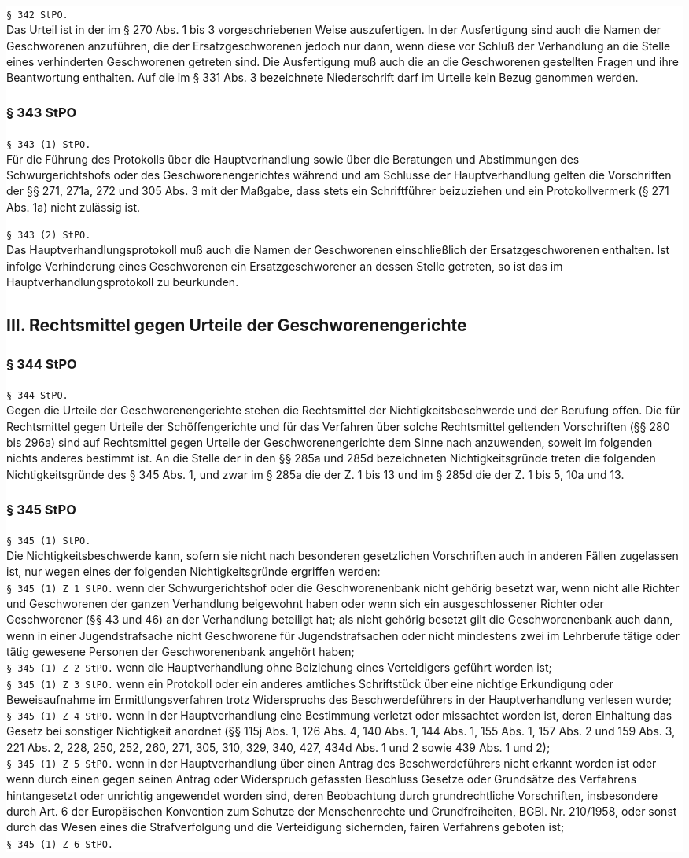 `§ 342 StPO.`  
Das Urteil ist in der im § 270 Abs. 1 bis 3 vorgeschriebenen Weise auszufertigen. In der Ausfertigung sind auch die Namen der Geschworenen anzuführen, die der Ersatzgeschworenen jedoch nur dann, wenn diese vor Schluß der Verhandlung an die Stelle eines verhinderten Geschworenen getreten sind. Die Ausfertigung muß auch die an die Geschworenen gestellten Fragen und ihre Beantwortung enthalten. Auf die im § 331 Abs. 3 bezeichnete Niederschrift darf im Urteile kein Bezug genommen werden.

### § 343 StPO

`§ 343 (1) StPO.`  
Für die Führung des Protokolls über die Hauptverhandlung sowie über die Beratungen und Abstimmungen des Schwurgerichtshofs oder des Geschworenengerichtes während und am Schlusse der Hauptverhandlung gelten die Vorschriften der §§ 271, 271a, 272 und 305 Abs. 3 mit der Maßgabe, dass stets ein Schriftführer beizuziehen und ein Protokollvermerk (§ 271 Abs. 1a) nicht zulässig ist.

`§ 343 (2) StPO.`  
Das Hauptverhandlungsprotokoll muß auch die Namen der Geschworenen einschließlich der Ersatzgeschworenen enthalten. Ist infolge Verhinderung eines Geschworenen ein Ersatzgeschworener an dessen Stelle getreten, so ist das im Hauptverhandlungsprotokoll zu beurkunden.

## III. Rechtsmittel gegen Urteile der Geschworenengerichte

### § 344 StPO

`§ 344 StPO.`  
Gegen die Urteile der Geschworenengerichte stehen die Rechtsmittel der Nichtigkeitsbeschwerde und der Berufung offen. Die für Rechtsmittel gegen Urteile der Schöffengerichte und für das Verfahren über solche Rechtsmittel geltenden Vorschriften (§§ 280 bis 296a) sind auf Rechtsmittel gegen Urteile der Geschworenengerichte dem Sinne nach anzuwenden, soweit im folgenden nichts anderes bestimmt ist. An die Stelle der in den §§ 285a und 285d bezeichneten Nichtigkeitsgründe treten die folgenden Nichtigkeitsgründe des § 345 Abs. 1, und zwar im § 285a die der Z. 1 bis 13 und im § 285d die der Z. 1 bis 5, 10a und 13.

### § 345 StPO

`§ 345 (1) StPO.`  
Die Nichtigkeitsbeschwerde kann, sofern sie nicht nach besonderen gesetzlichen Vorschriften auch in anderen Fällen zugelassen ist, nur wegen eines der folgenden Nichtigkeitsgründe ergriffen werden:  
`§ 345 (1) Z 1 StPO.`
wenn der Schwurgerichtshof oder die Geschworenenbank nicht gehörig besetzt war, wenn nicht alle Richter und Geschworenen der ganzen Verhandlung beigewohnt haben oder wenn sich ein ausgeschlossener Richter oder Geschworener (§§ 43 und 46) an der Verhandlung beteiligt hat; als nicht gehörig besetzt gilt die Geschworenenbank auch dann, wenn in einer Jugendstrafsache nicht Geschworene für Jugendstrafsachen oder nicht mindestens zwei im Lehrberufe tätige oder tätig gewesene Personen der Geschworenenbank angehört haben;  
`§ 345 (1) Z 2 StPO.`
wenn die Hauptverhandlung ohne Beiziehung eines Verteidigers geführt worden ist;  
`§ 345 (1) Z 3 StPO.`
wenn ein Protokoll oder ein anderes amtliches Schriftstück über eine nichtige Erkundigung oder Beweisaufnahme im Ermittlungsverfahren trotz Widerspruchs des Beschwerdeführers in der Hauptverhandlung verlesen wurde;  
`§ 345 (1) Z 4 StPO.`
wenn in der Hauptverhandlung eine Bestimmung verletzt oder missachtet worden ist, deren Einhaltung das Gesetz bei sonstiger Nichtigkeit anordnet (§§ 115j Abs. 1, 126 Abs. 4, 140 Abs. 1, 144 Abs. 1, 155 Abs. 1, 157 Abs. 2 und 159 Abs. 3, 221 Abs. 2, 228, 250, 252, 260, 271, 305, 310, 329, 340, 427, 434d Abs. 1 und 2 sowie 439 Abs. 1 und 2);  
`§ 345 (1) Z 5 StPO.`
wenn in der Hauptverhandlung über einen Antrag des Beschwerdeführers nicht erkannt worden ist oder wenn durch einen gegen seinen Antrag oder Widerspruch gefassten Beschluss Gesetze oder Grundsätze des Verfahrens hintangesetzt oder unrichtig angewendet worden sind, deren Beobachtung durch grundrechtliche Vorschriften, insbesondere durch Art. 6 der Europäischen Konvention zum Schutze der Menschenrechte und Grundfreiheiten, BGBl. Nr. 210/1958, oder sonst durch das Wesen eines die Strafverfolgung und die Verteidigung sichernden, fairen Verfahrens geboten ist;  
`§ 345 (1) Z 6 StPO.`